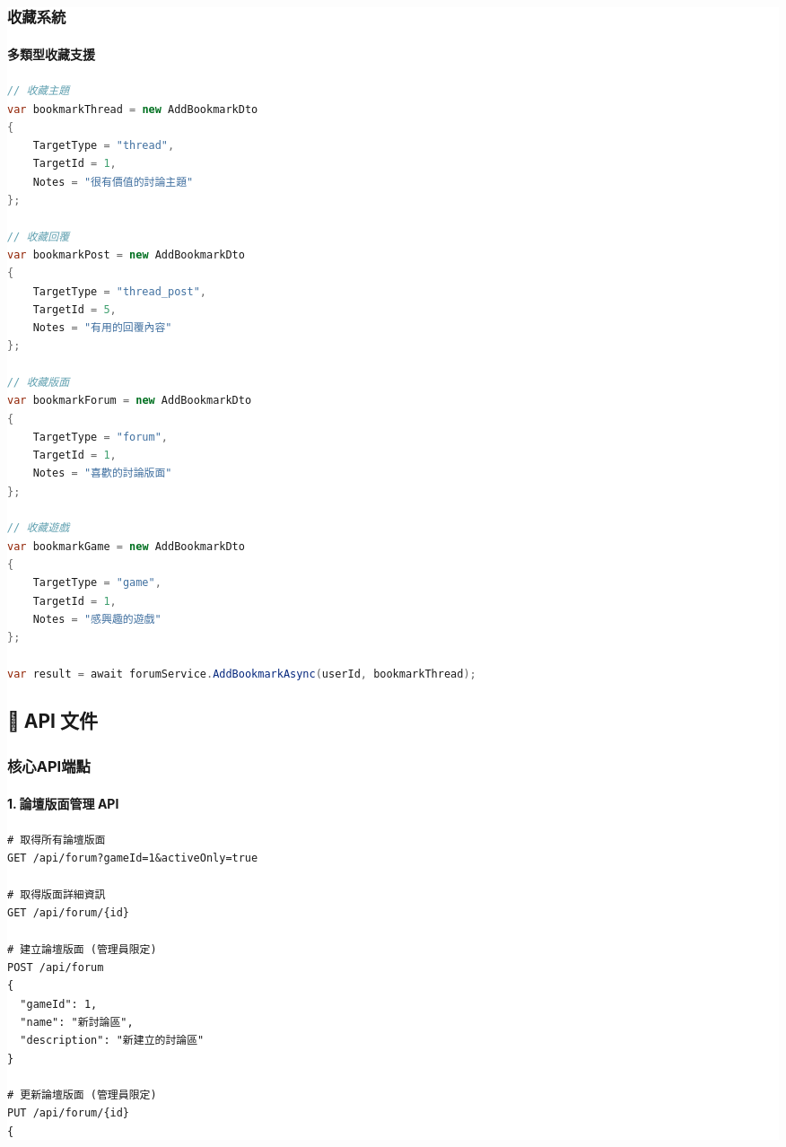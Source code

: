 ### 收藏系統

#### 多類型收藏支援

```csharp
// 收藏主題
var bookmarkThread = new AddBookmarkDto
{
    TargetType = "thread",
    TargetId = 1,
    Notes = "很有價值的討論主題"
};

// 收藏回覆
var bookmarkPost = new AddBookmarkDto
{
    TargetType = "thread_post",
    TargetId = 5,
    Notes = "有用的回覆內容"
};

// 收藏版面
var bookmarkForum = new AddBookmarkDto
{
    TargetType = "forum",
    TargetId = 1,
    Notes = "喜歡的討論版面"
};

// 收藏遊戲
var bookmarkGame = new AddBookmarkDto
{
    TargetType = "game",
    TargetId = 1,
    Notes = "感興趣的遊戲"
};

var result = await forumService.AddBookmarkAsync(userId, bookmarkThread);
```

## 🔧 API 文件

### 核心API端點

#### 1. 論壇版面管理 API

```http
# 取得所有論壇版面
GET /api/forum?gameId=1&activeOnly=true

# 取得版面詳細資訊
GET /api/forum/{id}

# 建立論壇版面 (管理員限定)
POST /api/forum
{
  "gameId": 1,
  "name": "新討論區",
  "description": "新建立的討論區"
}

# 更新論壇版面 (管理員限定)
PUT /api/forum/{id}
{
```